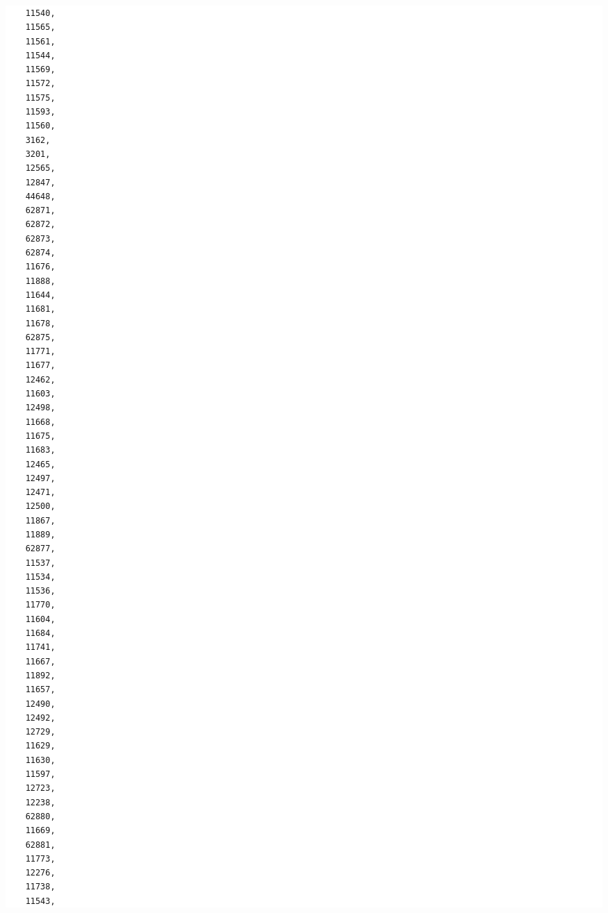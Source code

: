         11540, 
        11565, 
        11561, 
        11544, 
        11569, 
        11572, 
        11575, 
        11593, 
        11560, 
        3162, 
        3201, 
        12565, 
        12847, 
        44648, 
        62871, 
        62872, 
        62873, 
        62874, 
        11676, 
        11888, 
        11644, 
        11681, 
        11678, 
        62875, 
        11771, 
        11677, 
        12462, 
        11603, 
        12498, 
        11668, 
        11675, 
        11683, 
        12465, 
        12497, 
        12471, 
        12500, 
        11867, 
        11889, 
        62877, 
        11537, 
        11534, 
        11536, 
        11770, 
        11604, 
        11684, 
        11741, 
        11667, 
        11892, 
        11657, 
        12490, 
        12492, 
        12729, 
        11629, 
        11630, 
        11597, 
        12723, 
        12238, 
        62880, 
        11669, 
        62881, 
        11773, 
        12276, 
        11738, 
        11543, 